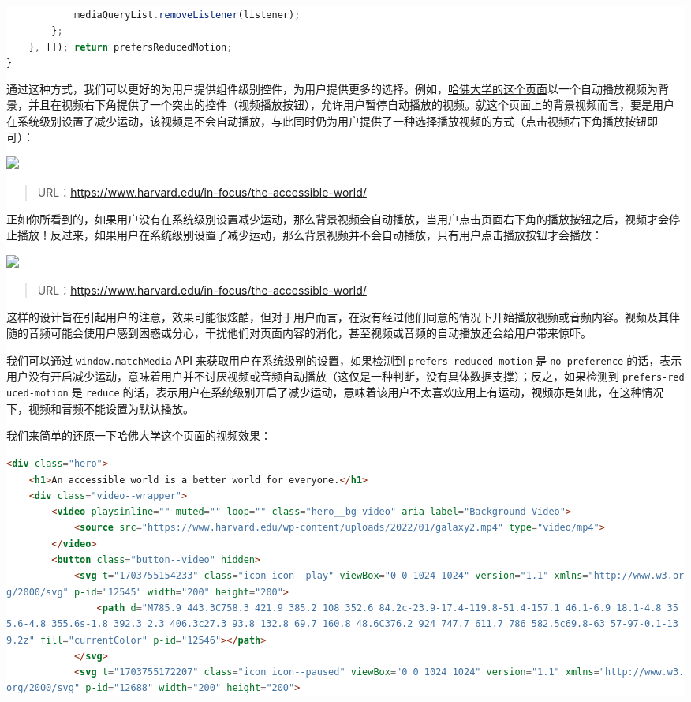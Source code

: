 ```JavaScript
            mediaQueryList.removeListener(listener); 
        }; 
    }, []); return prefersReducedMotion; 
} 
```

  


通过这种方式，我们可以更好的为用户提供组件级别控件，为用户提供更多的选择。例如，[哈佛大学的这个页面](https://www.harvard.edu/in-focus/the-accessible-world/)以一个自动播放视频为背景，并且在视频右下角提供了一个突出的控件（视频播放按钮），允许用户暂停自动播放的视频。就这个页面上的背景视频而言，要是用户在系统级别设置了减少运动，该视频是不会自动播放，与此同时仍为用户提供了一种选择播放视频的方式（点击视频右下角播放按钮即可）：

  


![](https://p3-juejin.byteimg.com/tos-cn-i-k3u1fbpfcp/07fcaba316c74409b3efed1673a7f2a4~tplv-k3u1fbpfcp-jj-mark:0:0:0:0:q75.image#?w=1246&h=570&s=11016508&e=gif&f=84&b=3f283e)

  


> URL：https://www.harvard.edu/in-focus/the-accessible-world/

  


正如你所看到的，如果用户没有在系统级别设置减少运动，那么背景视频会自动播放，当用户点击页面右下角的播放按钮之后，视频才会停止播放！反过来，如果用户在系统级别设置了减少运动，那么背景视频并不会自动播放，只有用户点击播放按钮才会播放：

  


![](https://p3-juejin.byteimg.com/tos-cn-i-k3u1fbpfcp/fadd93f57f114335bf09ba4a33f25e5d~tplv-k3u1fbpfcp-jj-mark:0:0:0:0:q75.image#?w=1178&h=564&s=16128981&e=gif&f=140&b=40273e)

  


> URL：https://www.harvard.edu/in-focus/the-accessible-world/

  


这样的设计旨在引起用户的注意，效果可能很炫酷，但对于用户而言，在没有经过他们同意的情况下开始播放视频或音频内容。视频及其伴随的音频可能会使用户感到困惑或分心，干扰他们对页面内容的消化，甚至视频或音频的自动播放还会给用户带来惊吓。

  


我们可以通过 `window.matchMedia` API 来获取用户在系统级别的设置，如果检测到 `prefers-reduced-motion` 是 `no-preference` 的话，表示用户没有开启减少运动，意味着用户并不讨厌视频或音频自动播放（这仅是一种判断，没有具体数据支撑）；反之，如果检测到 `prefers-reduced-motion` 是 `reduce` 的话，表示用户在系统级别开启了减少运动，意味着该用户不太喜欢应用上有运动，视频亦是如此，在这种情况下，视频和音频不能设置为默认播放。

  


我们来简单的还原一下哈佛大学这个页面的视频效果：

  


```HTML
<div class="hero">
    <h1>An accessible world is a better world for everyone.</h1>
    <div class="video--wrapper">
        <video playsinline="" muted="" loop="" class="hero__bg-video" aria-label="Background Video">
            <source src="https://www.harvard.edu/wp-content/uploads/2022/01/galaxy2.mp4" type="video/mp4">
        </video>
        <button class="button--video" hidden>
            <svg t="1703755154233" class="icon icon--play" viewBox="0 0 1024 1024" version="1.1" xmlns="http://www.w3.org/2000/svg" p-id="12545" width="200" height="200">
                <path d="M785.9 443.3C758.3 421.9 385.2 108 352.6 84.2c-23.9-17.4-119.8-51.4-157.1 46.1-6.9 18.1-4.8 355.6-4.8 355.6s-1.8 392.3 2.3 406.3c27.3 93.8 132.8 69.7 160.8 48.6C376.2 924 747.7 611.7 786 582.5c69.8-63 57-97-0.1-139.2z" fill="currentColor" p-id="12546"></path>
            </svg>
            <svg t="1703755172207" class="icon icon--paused" viewBox="0 0 1024 1024" version="1.1" xmlns="http://www.w3.org/2000/svg" p-id="12688" width="200" height="200">
```